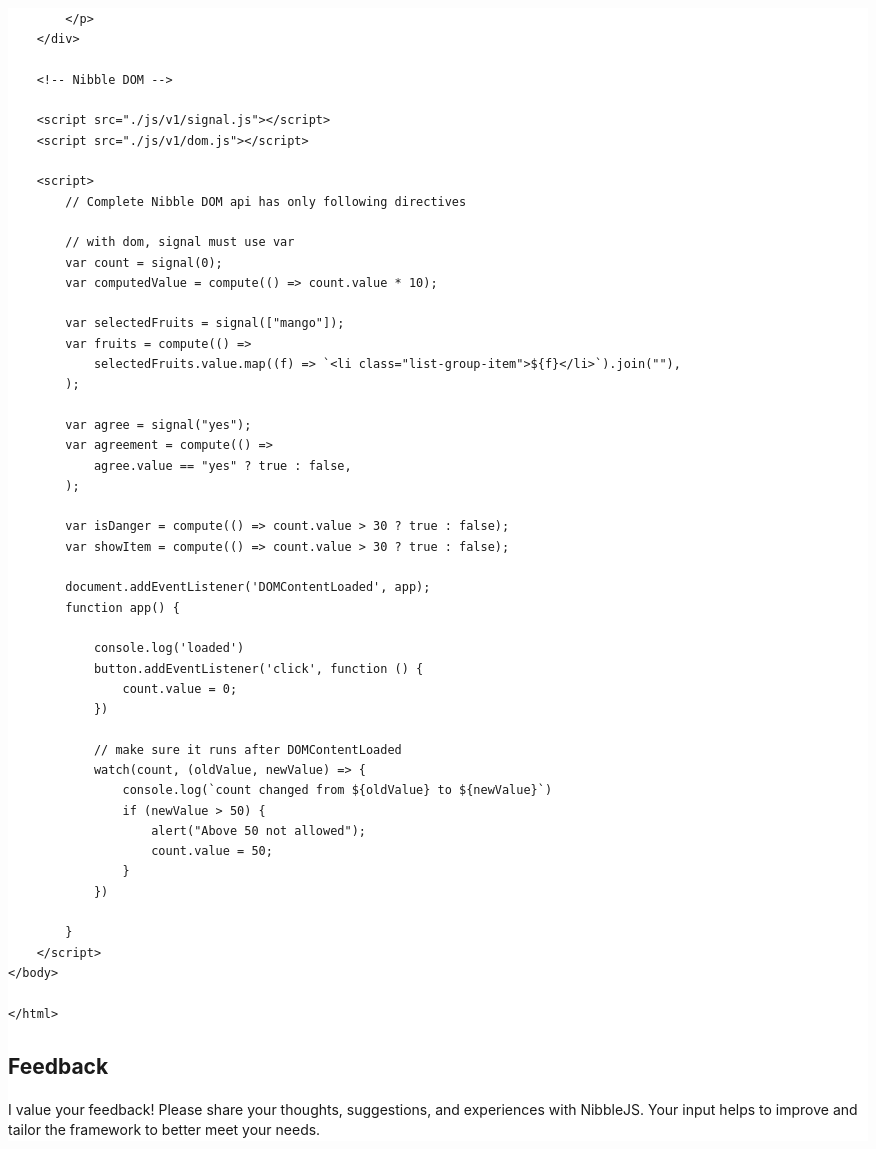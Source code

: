 ```
        </p>
    </div>

    <!-- Nibble DOM -->

    <script src="./js/v1/signal.js"></script>
    <script src="./js/v1/dom.js"></script>

    <script>
        // Complete Nibble DOM api has only following directives 

        // with dom, signal must use var
        var count = signal(0);
        var computedValue = compute(() => count.value * 10);

        var selectedFruits = signal(["mango"]);
        var fruits = compute(() =>
            selectedFruits.value.map((f) => `<li class="list-group-item">${f}</li>`).join(""),
        );

        var agree = signal("yes");
        var agreement = compute(() =>
            agree.value == "yes" ? true : false,
        );

        var isDanger = compute(() => count.value > 30 ? true : false);
        var showItem = compute(() => count.value > 30 ? true : false);

        document.addEventListener('DOMContentLoaded', app);
        function app() {

            console.log('loaded')
            button.addEventListener('click', function () {
                count.value = 0;
            })

            // make sure it runs after DOMContentLoaded
            watch(count, (oldValue, newValue) => {
                console.log(`count changed from ${oldValue} to ${newValue}`)
                if (newValue > 50) {
                    alert("Above 50 not allowed");
                    count.value = 50;
                }
            })

        }
    </script>
</body>

</html>
```

## Feedback

I value your feedback! Please share your thoughts, suggestions, and experiences with NibbleJS. Your input helps to improve and tailor the framework to better meet your needs.

